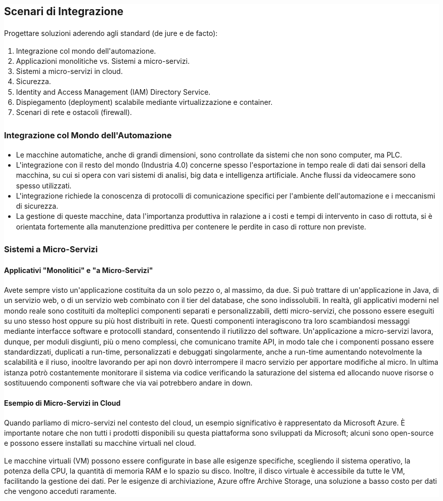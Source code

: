 ## Scenari di Integrazione
Progettare soluzioni aderendo agli standard (de jure e de facto):
1. Integrazione col mondo dell'automazione.
2. Applicazioni monolitiche vs. Sistemi a micro-servizi.
3. Sistemi a micro-servizi in cloud.
4. Sicurezza.
5. Identity and Access Management (IAM) Directory Service.
6. Dispiegamento (deployment) scalabile mediante virtualizzazione e container.
7. Scenari di rete e ostacoli (firewall).

### Integrazione col Mondo dell'Automazione

- Le macchine automatiche, anche di grandi dimensioni, sono controllate da sistemi che non sono computer, ma PLC.
- L'integrazione con il resto del mondo (Industria 4.0) concerne spesso l'esportazione in tempo reale di dati dai sensori della macchina, su cui si opera con vari sistemi di analisi, big data e intelligenza artificiale. Anche flussi da videocamere sono spesso utilizzati.
- L'integrazione richiede la conoscenza di protocolli di comunicazione specifici per l'ambiente dell'automazione e i meccanismi di sicurezza.
- La gestione di queste macchine, data l'importanza produttiva in ralazione a i costi e tempi di intervento in caso di rottuta, si è orientata fortemente alla manutenzione predittiva per contenere le perdite in caso di rotture non previste.

### Sistemi a Micro-Servizi

#### Applicativi "Monolitici" e "a Micro-Servizi"

Avete sempre visto un'applicazione costituita da un solo pezzo o, al massimo, da due. Si può trattare di un'applicazione in Java, di un servizio web, o di un servizio web combinato con il tier del database, che sono indissolubili. In realtà, gli applicativi moderni nel mondo reale sono costituiti da molteplici componenti separati e personalizzabili, detti micro-servizi, che possono essere eseguiti su uno stesso host oppure su più host distribuiti in rete. Questi componenti interagiscono tra loro scambiandosi messaggi mediante interfacce software e protocolli standard, consentendo il riutilizzo del software. Un'applicazione a micro-servizi lavora, dunque, per moduli disgiunti, più o meno complessi, che comunicano tramite API, in modo tale che i componenti possano essere standardizzati, duplicati a run-time, personalizzati e debuggati singolarmente, anche a run-time aumentando notevolmente la scalabilità e il riuso, inooltre lavorando per api non dovrò interrompere il macro servizio per apportare modifiche al micro. In ultima istanza potrò costantemente monitorare il sistema via codice verificando la saturazione del sistema ed allocando nuove risorse o sostituuendo componenti software che via vai potrebbero andare in down.

#### Esempio di Micro-Servizi in Cloud

Quando parliamo di micro-servizi nel contesto del cloud, un esempio significativo è rappresentato da Microsoft Azure. È importante notare che non tutti i prodotti disponibili su questa piattaforma sono sviluppati da Microsoft; alcuni sono open-source e possono essere installati su macchine virtuali nel cloud.

Le macchine virtuali (VM) possono essere configurate in base alle esigenze specifiche, scegliendo il sistema operativo, la potenza della CPU, la quantità di memoria RAM e lo spazio su disco. Inoltre, il disco virtuale è accessibile da tutte le VM, facilitando la gestione dei dati. Per le esigenze di archiviazione, Azure offre Archive Storage, una soluzione a basso costo per dati che vengono acceduti raramente.
